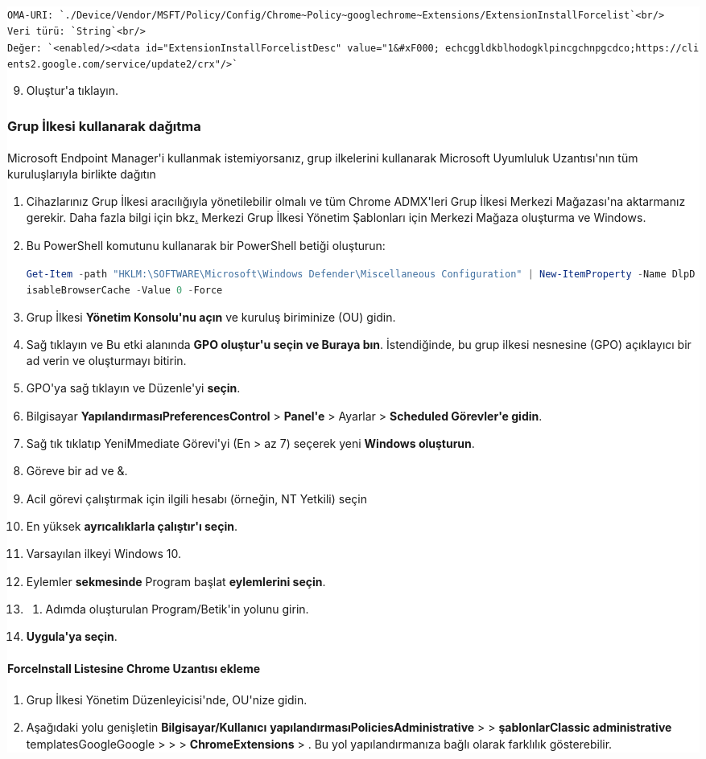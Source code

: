     OMA-URI: `./Device/Vendor/MSFT/Policy/Config/Chrome~Policy~googlechrome~Extensions/ExtensionInstallForcelist`<br/>
    Veri türü: `String`<br/>
    Değer: `<enabled/><data id="ExtensionInstallForcelistDesc" value="1&#xF000; echcggldkblhodogklpincgchnpgcdco;https://clients2.google.com/service/update2/crx"/>`

9. Oluştur'a tıklayın.

### <a name="deploy-using-group-policy"></a>Grup İlkesi kullanarak dağıtma

Microsoft Endpoint Manager'i kullanmak istemiyorsanız, grup ilkelerini kullanarak Microsoft Uyumluluk Uzantısı'nın tüm kuruluşlarıyla birlikte dağıtın

1. Cihazlarınız Grup İlkesi aracılığıyla yönetilebilir olmalı ve tüm Chrome ADMX'leri Grup İlkesi Merkezi Mağazası'na aktarmanız gerekir. Daha fazla bilgi için bkz[.](/troubleshoot/windows-client/group-policy/create-and-manage-central-store) Merkezi Grup İlkesi Yönetim Şablonları için Merkezi Mağaza oluşturma ve Windows.

2. Bu PowerShell komutunu kullanarak bir PowerShell betiği oluşturun:

    ```powershell
    Get-Item -path "HKLM:\SOFTWARE\Microsoft\Windows Defender\Miscellaneous Configuration" | New-ItemProperty -Name DlpDisableBrowserCache -Value 0 -Force
    ```

3. Grup İlkesi **Yönetim Konsolu'nu açın** ve kuruluş biriminize (OU) gidin.

4. Sağ tıklayın ve Bu etki alanında **GPO oluştur'u seçin ve Buraya bın**. İstendiğinde, bu grup ilkesi nesnesine (GPO) açıklayıcı bir ad verin ve oluşturmayı bitirin.

5. GPO'ya sağ tıklayın ve Düzenle'yi **seçin**.

6. Bilgisayar **YapılandırmasıPreferencesControl** >  **Panel'e** >  Ayarlar  > **Scheduled Görevler'e gidin**.

7. Sağ tık tıklatıp YeniMmediate Görevi'yi (En  >  az 7) seçerek yeni **Windows oluşturun**.

8. Göreve bir ad ve &.

9. Acil görevi çalıştırmak için ilgili hesabı (örneğin, NT Yetkili) seçin

10. En yüksek **ayrıcalıklarla çalıştır'ı seçin**.

11. Varsayılan ilkeyi Windows 10.

12. Eylemler **sekmesinde** Program başlat **eylemlerini seçin**.

13. 1. Adımda oluşturulan Program/Betik'in yolunu girin.

14. **Uygula'ya seçin**.

#### <a name="adding-the-chrome-extension-to-the-forceinstall-list"></a>ForceInstall Listesine Chrome Uzantısı ekleme

1. Grup İlkesi Yönetim Düzenleyicisi'nde, OU'nize gidin.

2. Aşağıdaki yolu genişletin **Bilgisayar/Kullanıcı** **yapılandırmasıPoliciesAdministrative** >  >  **şablonlarClassic administrative** templatesGoogleGoogle >  >  >  **ChromeExtensions** > . Bu yol yapılandırmanıza bağlı olarak farklılık gösterebilir.
